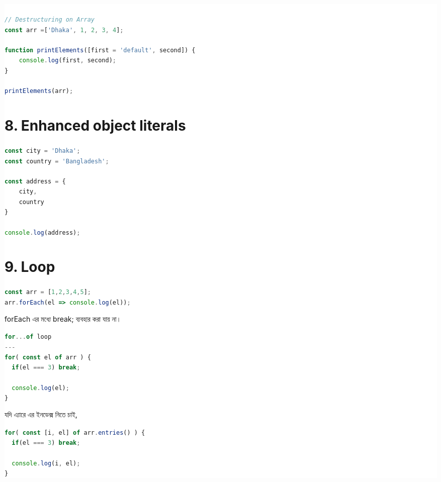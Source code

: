 ```js

// Destructuring on Array
const arr =['Dhaka', 1, 2, 3, 4];

function printElements([first = 'default', second]) {
	console.log(first, second);
}

printElements(arr);
```

# 8. Enhanced object literals

```js
const city = 'Dhaka';
const country = 'Bangladesh';

const address = {
	city,
	country
}

console.log(address);
```

# 9. Loop

```js
const arr = [1,2,3,4,5];
arr.forEach(el => console.log(el));
```

forEach এর মধ্যে break; ব্যবহার করা যায় না।

```js
for...of loop
---
for( const el of arr ) {
  if(el === 3) break;

  console.log(el);
}
```

যদি এ্যারে এর ইনডেক্স নিতে চাই,

```js
for( const [i, el] of arr.entries() ) {
  if(el === 3) break;

  console.log(i, el);
}
```
